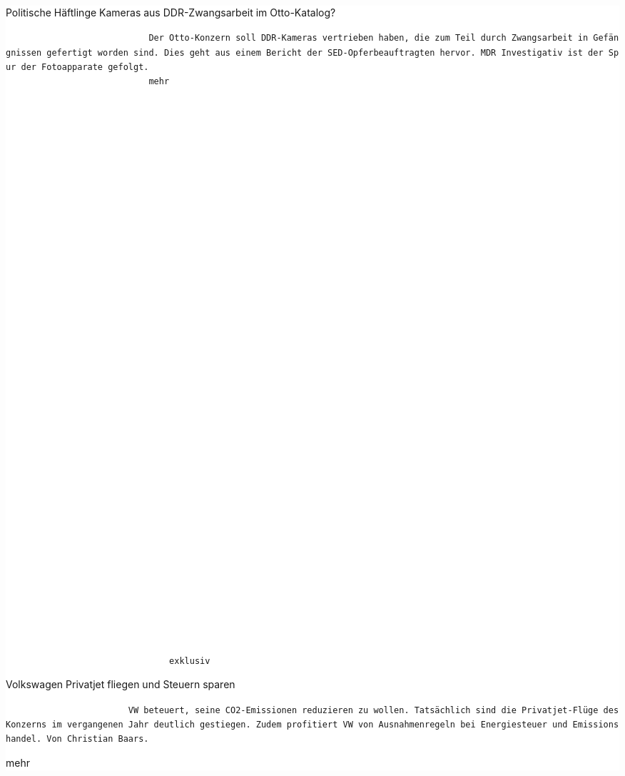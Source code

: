 



















Politische Häftlinge
Kameras aus DDR-Zwangsarbeit im Otto-Katalog? 


                                Der Otto-Konzern soll DDR-Kameras vertrieben haben, die zum Teil durch Zwangsarbeit in Gefängnissen gefertigt worden sind. Dies geht aus einem Bericht der SED-Opferbeauftragten hervor. MDR Investigativ ist der Spur der Fotoapparate gefolgt.
                                mehr







































                                    exklusiv
                                        



Volkswagen
Privatjet fliegen und Steuern sparen


                            VW beteuert, seine CO2-Emissionen reduzieren zu wollen. Tatsächlich sind die Privatjet-Flüge des Konzerns im vergangenen Jahr deutlich gestiegen. Zudem profitiert VW von Ausnahmenregeln bei Energiesteuer und Emissionshandel. Von Christian Baars.
mehr

